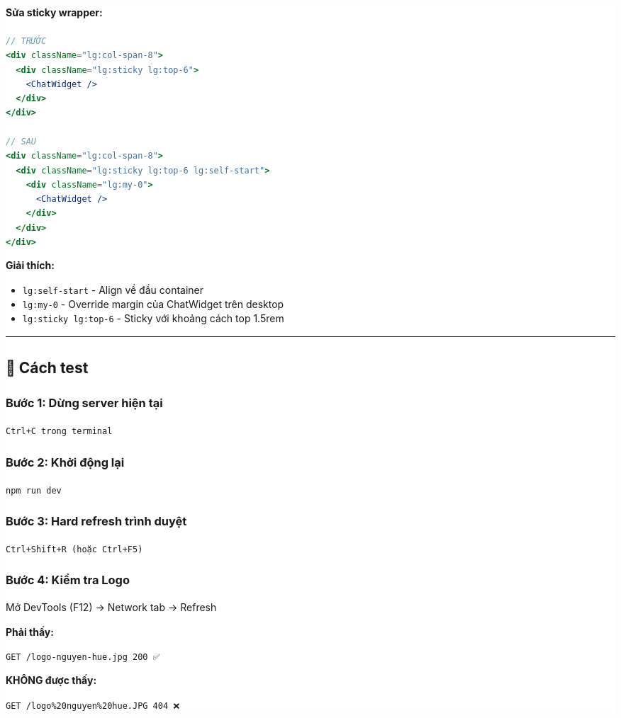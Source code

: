 #### Sửa sticky wrapper:
```jsx
// TRƯỚC
<div className="lg:col-span-8">
  <div className="lg:sticky lg:top-6">
    <ChatWidget />
  </div>
</div>

// SAU
<div className="lg:col-span-8">
  <div className="lg:sticky lg:top-6 lg:self-start">
    <div className="lg:my-0">
      <ChatWidget />
    </div>
  </div>
</div>
```

**Giải thích:**
- `lg:self-start` - Align về đầu container
- `lg:my-0` - Override margin của ChatWidget trên desktop
- `lg:sticky lg:top-6` - Sticky với khoảng cách top 1.5rem

---

## 🚀 Cách test

### Bước 1: Dừng server hiện tại
```
Ctrl+C trong terminal
```

### Bước 2: Khởi động lại
```bash
npm run dev
```

### Bước 3: Hard refresh trình duyệt
```
Ctrl+Shift+R (hoặc Ctrl+F5)
```

### Bước 4: Kiểm tra Logo
Mở DevTools (F12) → Network tab → Refresh

**Phải thấy:**
```
GET /logo-nguyen-hue.jpg 200 ✅
```

**KHÔNG được thấy:**
```
GET /logo%20nguyen%20hue.JPG 404 ❌
```
